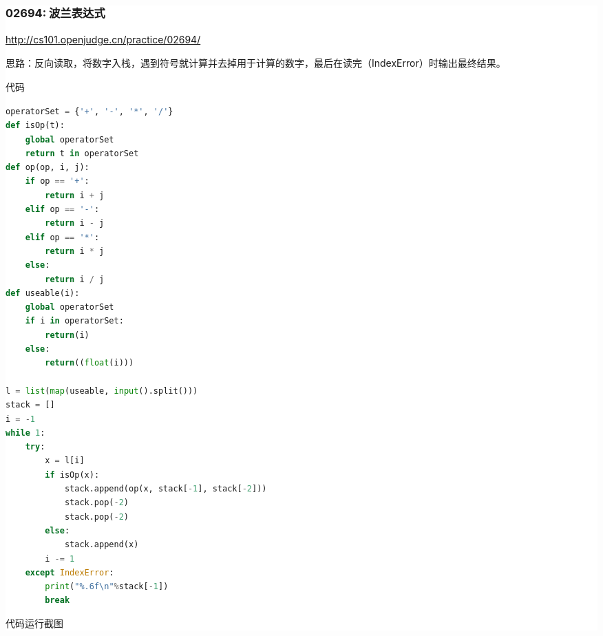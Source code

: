 



### 02694: 波兰表达式

http://cs101.openjudge.cn/practice/02694/



思路：反向读取，将数字入栈，遇到符号就计算并去掉用于计算的数字，最后在读完（IndexError）时输出最终结果。



代码

```python
operatorSet = {'+', '-', '*', '/'}
def isOp(t):
    global operatorSet
    return t in operatorSet
def op(op, i, j):
    if op == '+':
        return i + j
    elif op == '-':
        return i - j
    elif op == '*':
        return i * j
    else:
        return i / j
def useable(i):
    global operatorSet
    if i in operatorSet:
        return(i)
    else:
        return((float(i)))

l = list(map(useable, input().split()))
stack = []
i = -1
while 1:
    try:
        x = l[i]
        if isOp(x):
            stack.append(op(x, stack[-1], stack[-2]))
            stack.pop(-2)
            stack.pop(-2)
        else:
            stack.append(x)
        i -= 1
    except IndexError:
        print("%.6f\n"%stack[-1])
        break
```



代码运行截图 
